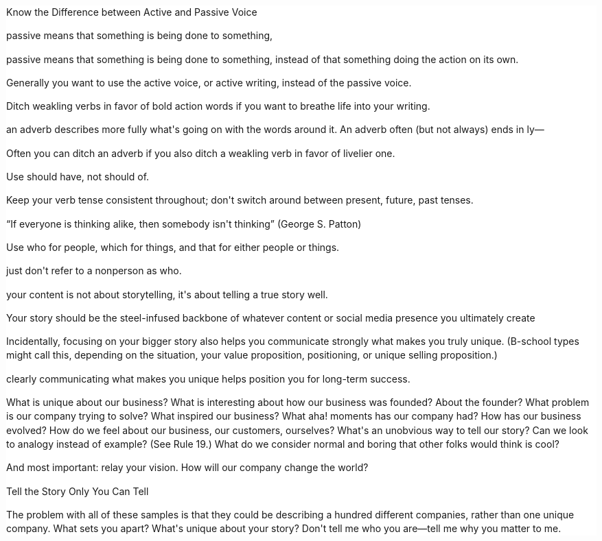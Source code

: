 
Know the Difference between Active and Passive Voice


passive means that something is being done to something,


passive means that something is being done to something, instead of that something doing the action on its own.


Generally you want to use the active voice, or active writing, instead of the passive voice.


Ditch weakling verbs in favor of bold action words if you want to breathe life into your writing.


an adverb describes more fully what's going on with the words around it. An adverb often (but not always) ends in ly—


Often you can ditch an adverb if you also ditch a weakling verb in favor of livelier one.


Use should have, not should of.


Keep your verb tense consistent throughout; don't switch around between present, future, past tenses.


“If everyone is thinking alike, then somebody isn't thinking” (George S. Patton)


Use who for people, which for things, and that for either people or things.


just don't refer to a nonperson as who.


your content is not about storytelling, it's about telling a true story well.


Your story should be the steel-infused backbone of whatever content or social media presence you ultimately create


Incidentally, focusing on your bigger story also helps you communicate strongly what makes you truly unique. (B-school types might call this, depending on the situation, your value proposition, positioning, or unique selling proposition.)


clearly communicating what makes you unique helps position you for long-term success.


What is unique about our business? What is interesting about how our business was founded? About the founder? What problem is our company trying to solve? What inspired our business? What aha! moments has our company had? How has our business evolved? How do we feel about our business, our customers, ourselves? What's an unobvious way to tell our story? Can we look to analogy instead of example? (See Rule 19.) What do we consider normal and boring that other folks would think is cool?


And most important: relay your vision. How will our company change the world?


Tell the Story Only You Can Tell


The problem with all of these samples is that they could be describing a hundred different companies, rather than one unique company. What sets you apart? What's unique about your story? Don't tell me who you are—tell me why you matter to me.
